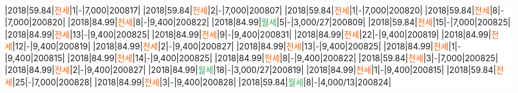 |2018|59.84|<span style="color:#ff5a00">전세</span>|1|<span style="color:#444444">-</span>|7,000|200817|
|2018|59.84|<span style="color:#ff5a00">전세</span>|2|<span style="color:#444444">-</span>|7,000|200807|
|2018|59.84|<span style="color:#ff5a00">전세</span>|1|<span style="color:#444444">-</span>|7,000|200820|
|2018|59.84|<span style="color:#ff5a00">전세</span>|8|<span style="color:#444444">-</span>|7,000|200820|
|2018|84.99|<span style="color:#ff5a00">전세</span>|8|<span style="color:#444444">-</span>|9,400|200822|
|2018|84.99|<span style="color:#34a853">월세</span>|5|<span style="color:#444444">-</span>|3,000/27|200809|
|2018|59.84|<span style="color:#ff5a00">전세</span>|15|<span style="color:#444444">-</span>|7,000|200825|
|2018|84.99|<span style="color:#ff5a00">전세</span>|13|<span style="color:#444444">-</span>|9,400|200825|
|2018|84.99|<span style="color:#ff5a00">전세</span>|9|<span style="color:#444444">-</span>|9,400|200831|
|2018|84.99|<span style="color:#ff5a00">전세</span>|22|<span style="color:#444444">-</span>|9,400|200819|
|2018|84.99|<span style="color:#ff5a00">전세</span>|12|<span style="color:#444444">-</span>|9,400|200819|
|2018|84.99|<span style="color:#ff5a00">전세</span>|2|<span style="color:#444444">-</span>|9,400|200827|
|2018|84.99|<span style="color:#ff5a00">전세</span>|13|<span style="color:#444444">-</span>|9,400|200825|
|2018|84.99|<span style="color:#ff5a00">전세</span>|1|<span style="color:#444444">-</span>|9,400|200815|
|2018|84.99|<span style="color:#ff5a00">전세</span>|14|<span style="color:#444444">-</span>|9,400|200825|
|2018|84.99|<span style="color:#ff5a00">전세</span>|8|<span style="color:#444444">-</span>|9,400|200822|
|2018|59.84|<span style="color:#ff5a00">전세</span>|3|<span style="color:#444444">-</span>|7,000|200825|
|2018|84.99|<span style="color:#ff5a00">전세</span>|2|<span style="color:#444444">-</span>|9,400|200827|
|2018|84.99|<span style="color:#34a853">월세</span>|18|<span style="color:#444444">-</span>|3,000/27|200819|
|2018|84.99|<span style="color:#ff5a00">전세</span>|1|<span style="color:#444444">-</span>|9,400|200815|
|2018|59.84|<span style="color:#ff5a00">전세</span>|25|<span style="color:#444444">-</span>|7,000|200828|
|2018|84.99|<span style="color:#ff5a00">전세</span>|3|<span style="color:#444444">-</span>|9,400|200828|
|2018|59.84|<span style="color:#34a853">월세</span>|8|<span style="color:#444444">-</span>|4,000/13|200824|


<script async src="//pagead2.googlesyndication.com/pagead/js/adsbygoogle.js"></script>

<ins class="adsbygoogle"
     style="display:block"
     data-ad-client="ca-pub-2446590836940007"
     data-ad-slot="1659523306"
     data-ad-format="auto"
     data-full-width-responsive="true"></ins>
<script>
(adsbygoogle = window.adsbygoogle || []).push({});
</script>
